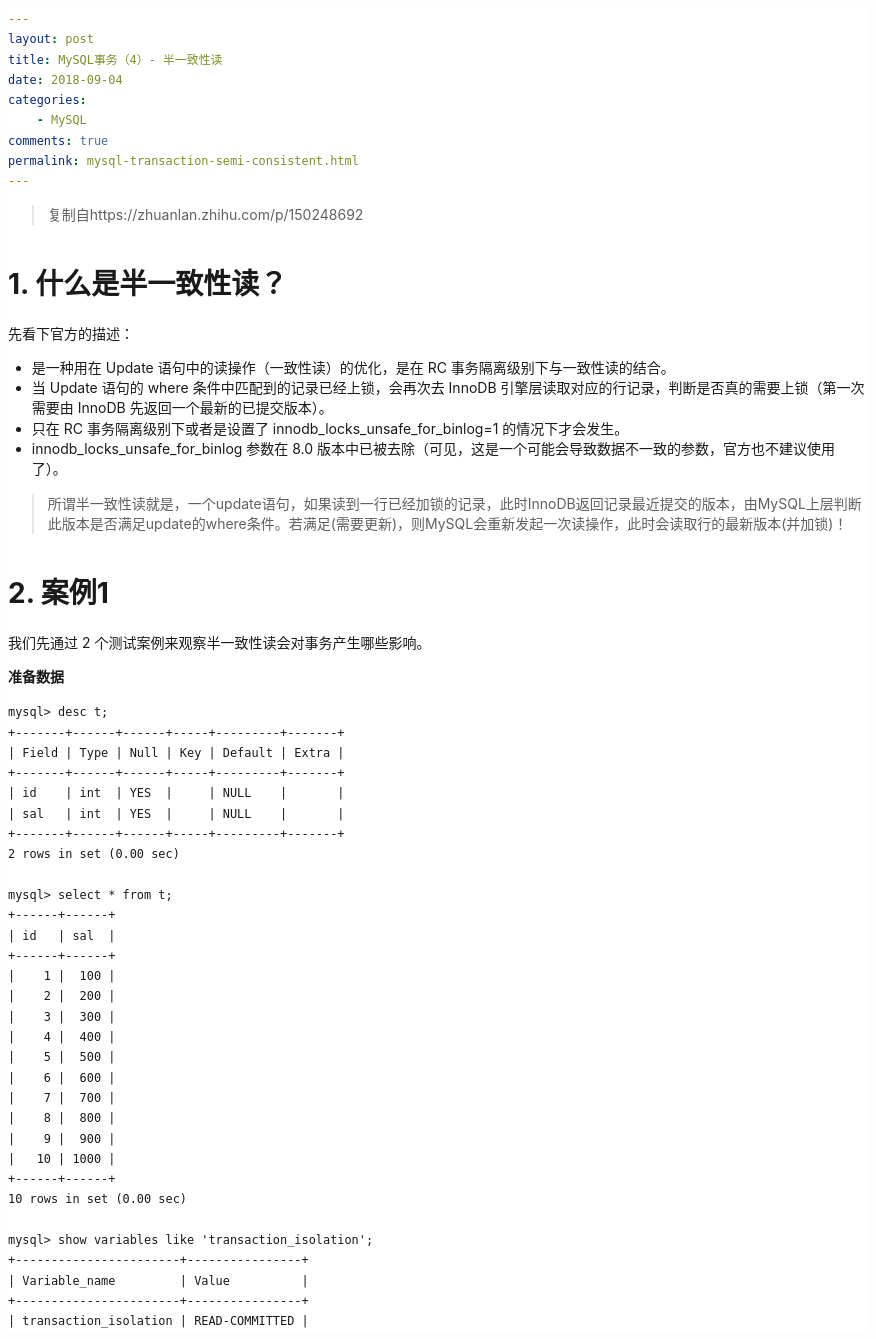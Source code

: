 ```yaml
---
layout: post
title: MySQL事务（4）- 半一致性读
date: 2018-09-04
categories:
    - MySQL
comments: true
permalink: mysql-transaction-semi-consistent.html
---
```


> 复制自https://zhuanlan.zhihu.com/p/150248692

# 1. **什么是半一致性读？**

先看下官方的描述：

- 是一种用在 Update 语句中的读操作（一致性读）的优化，是在 RC 事务隔离级别下与一致性读的结合。
- 当 Update 语句的 where 条件中匹配到的记录已经上锁，会再次去 InnoDB 引擎层读取对应的行记录，判断是否真的需要上锁（第一次需要由 InnoDB 先返回一个最新的已提交版本）。
- 只在 RC 事务隔离级别下或者是设置了 innodb_locks_unsafe_for_binlog=1 的情况下才会发生。
- innodb_locks_unsafe_for_binlog 参数在 8.0 版本中已被去除（可见，这是一个可能会导致数据不一致的参数，官方也不建议使用了）。

> 所谓半一致性读就是，一个update语句，如果读到一行已经加锁的记录，此时InnoDB返回记录最近提交的版本，由MySQL上层判断此版本是否满足update的where条件。若满足(需要更新)，则MySQL会重新发起一次读操作，此时会读取行的最新版本(并加锁)！

# 2. 案例1

我们先通过 2 个测试案例来观察半一致性读会对事务产生哪些影响。

**准备数据**

```
mysql> desc t;
+-------+------+------+-----+---------+-------+
| Field | Type | Null | Key | Default | Extra |
+-------+------+------+-----+---------+-------+
| id    | int  | YES  |     | NULL    |       |
| sal   | int  | YES  |     | NULL    |       |
+-------+------+------+-----+---------+-------+
2 rows in set (0.00 sec)

mysql> select * from t;
+------+------+
| id   | sal  |
+------+------+
|    1 |  100 |
|    2 |  200 |
|    3 |  300 |
|    4 |  400 |
|    5 |  500 |
|    6 |  600 |
|    7 |  700 |
|    8 |  800 |
|    9 |  900 |
|   10 | 1000 |
+------+------+
10 rows in set (0.00 sec)

mysql> show variables like 'transaction_isolation';
+-----------------------+----------------+
| Variable_name         | Value          |
+-----------------------+----------------+
| transaction_isolation | READ-COMMITTED |
```